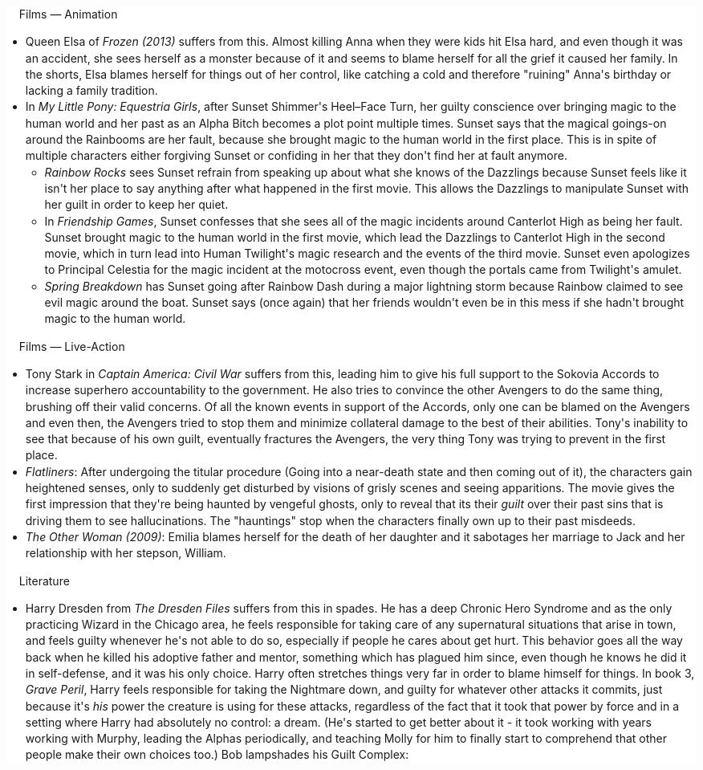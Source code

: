     Films — Animation 

-   Queen Elsa of _Frozen (2013)_ suffers from this. Almost killing Anna when they were kids hit Elsa hard, and even though it was an accident, she sees herself as a monster because of it and seems to blame herself for all the grief it caused her family. In the shorts, Elsa blames herself for things out of her control, like catching a cold and therefore "ruining" Anna's birthday or lacking a family tradition.
-   In _My Little Pony: Equestria Girls_, after Sunset Shimmer's Heel–Face Turn, her guilty conscience over bringing magic to the human world and her past as an Alpha Bitch becomes a plot point multiple times. Sunset says that the magical goings-on around the Rainbooms are her fault, because she brought magic to the human world in the first place. This is in spite of multiple characters either forgiving Sunset or confiding in her that they don't find her at fault anymore.
    -   _Rainbow Rocks_ sees Sunset refrain from speaking up about what she knows of the Dazzlings because Sunset feels like it isn't her place to say anything after what happened in the first movie. This allows the Dazzlings to manipulate Sunset with her guilt in order to keep her quiet.
    -   In _Friendship Games_, Sunset confesses that she sees all of the magic incidents around Canterlot High as being her fault. Sunset brought magic to the human world in the first movie, which lead the Dazzlings to Canterlot High in the second movie, which in turn lead into Human Twilight's magic research and the events of the third movie. Sunset even apologizes to Principal Celestia for the magic incident at the motocross event, even though the portals came from Twilight's amulet.
    -   _Spring Breakdown_ has Sunset going after Rainbow Dash during a major lightning storm because Rainbow claimed to see evil magic around the boat. Sunset says (once again) that her friends wouldn't even be in this mess if she hadn't brought magic to the human world.

    Films — Live-Action 

-   Tony Stark in _Captain America: Civil War_ suffers from this, leading him to give his full support to the Sokovia Accords to increase superhero accountability to the government. He also tries to convince the other Avengers to do the same thing, brushing off their valid concerns. Of all the known events in support of the Accords, only one can be blamed on the Avengers and even then, the Avengers tried to stop them and minimize collateral damage to the best of their abilities. Tony's inability to see that because of his own guilt, eventually fractures the Avengers, the very thing Tony was trying to prevent in the first place.
-   _Flatliners_: After undergoing the titular procedure (Going into a near-death state and then coming out of it), the characters gain heightened senses, only to suddenly get disturbed by visions of grisly scenes and seeing apparitions. The movie gives the first impression that they're being haunted by vengeful ghosts, only to reveal that its their _guilt_ over their past sins that is driving them to see hallucinations. The "hauntings" stop when the characters finally own up to their past misdeeds.
-   _The Other Woman (2009)_: Emilia blames herself for the death of her daughter and it sabotages her marriage to Jack and her relationship with her stepson, William.

    Literature 

-   Harry Dresden from _The Dresden Files_ suffers from this in spades. He has a deep Chronic Hero Syndrome and as the only practicing Wizard in the Chicago area, he feels responsible for taking care of any supernatural situations that arise in town, and feels guilty whenever he's not able to do so, especially if people he cares about get hurt. This behavior goes all the way back when he killed his adoptive father and mentor, something which has plagued him since, even though he knows he did it in self-defense, and it was his only choice. Harry often stretches things very far in order to blame himself for things. In book 3, _Grave Peril_, Harry feels responsible for taking the Nightmare down, and guilty for whatever other attacks it commits, just because it's _his_ power the creature is using for these attacks, regardless of the fact that it took that power by force and in a setting where Harry had absolutely no control: a dream. (He's started to get better about it - it took working with years working with Murphy, leading the Alphas periodically, and teaching Molly for him to finally start to comprehend that other people make their own choices too.) Bob lampshades his Guilt Complex:
    